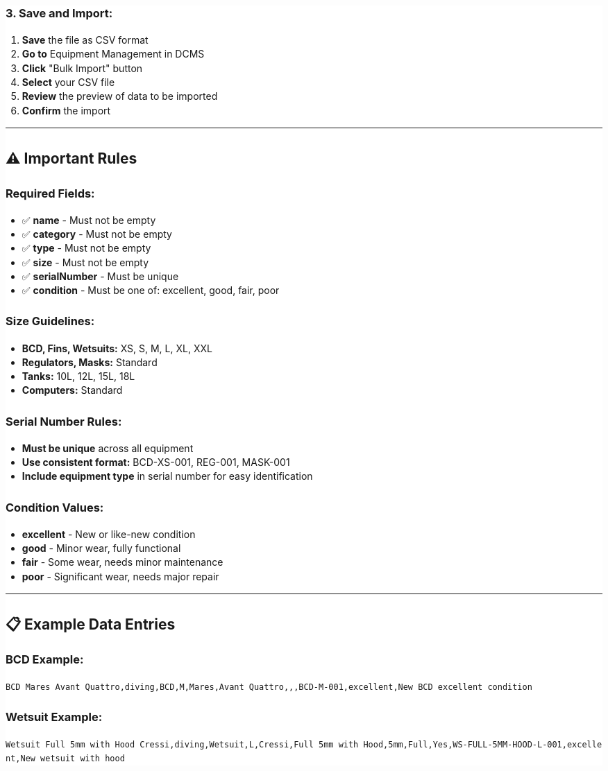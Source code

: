 ### **3. Save and Import:**
1. **Save** the file as CSV format
2. **Go to** Equipment Management in DCMS
3. **Click** "Bulk Import" button
4. **Select** your CSV file
5. **Review** the preview of data to be imported
6. **Confirm** the import

---

## ⚠️ **Important Rules**

### **Required Fields:**
- ✅ **name** - Must not be empty
- ✅ **category** - Must not be empty
- ✅ **type** - Must not be empty
- ✅ **size** - Must not be empty
- ✅ **serialNumber** - Must be unique
- ✅ **condition** - Must be one of: excellent, good, fair, poor

### **Size Guidelines:**
- **BCD, Fins, Wetsuits:** XS, S, M, L, XL, XXL
- **Regulators, Masks:** Standard
- **Tanks:** 10L, 12L, 15L, 18L
- **Computers:** Standard

### **Serial Number Rules:**
- **Must be unique** across all equipment
- **Use consistent format:** BCD-XS-001, REG-001, MASK-001
- **Include equipment type** in serial number for easy identification

### **Condition Values:**
- **excellent** - New or like-new condition
- **good** - Minor wear, fully functional
- **fair** - Some wear, needs minor maintenance
- **poor** - Significant wear, needs major repair

---

## 📋 **Example Data Entries**

### **BCD Example:**
```csv
BCD Mares Avant Quattro,diving,BCD,M,Mares,Avant Quattro,,,BCD-M-001,excellent,New BCD excellent condition
```

### **Wetsuit Example:**
```csv
Wetsuit Full 5mm with Hood Cressi,diving,Wetsuit,L,Cressi,Full 5mm with Hood,5mm,Full,Yes,WS-FULL-5MM-HOOD-L-001,excellent,New wetsuit with hood
```
